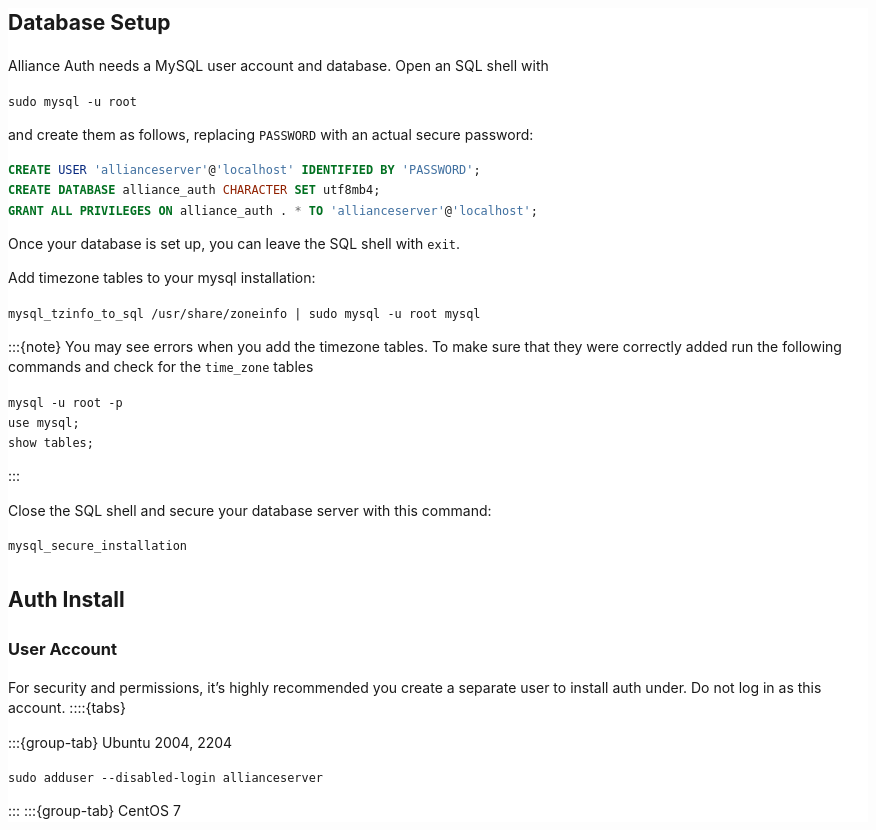 ## Database Setup

Alliance Auth needs a MySQL user account and database. Open an SQL shell with

```shell
sudo mysql -u root
```

and create them as follows, replacing `PASSWORD` with an actual secure password:

```sql
CREATE USER 'allianceserver'@'localhost' IDENTIFIED BY 'PASSWORD';
CREATE DATABASE alliance_auth CHARACTER SET utf8mb4;
GRANT ALL PRIVILEGES ON alliance_auth . * TO 'allianceserver'@'localhost';
```

Once your database is set up, you can leave the SQL shell with `exit`.

Add timezone tables to your mysql installation:

```shell
mysql_tzinfo_to_sql /usr/share/zoneinfo | sudo mysql -u root mysql
```

:::{note}
You may see errors when you add the timezone tables. To make sure that they were correctly added run the following commands and check for the ``time_zone`` tables

```shell
mysql -u root -p
use mysql;
show tables;
```

:::

Close the SQL shell and secure your database server with this command:

```shell
mysql_secure_installation
```

## Auth Install

### User Account

For security and permissions, it’s highly recommended you create a separate user to install auth under. Do not log in as this account.
::::{tabs}

:::{group-tab} Ubuntu 2004, 2204

```shell
sudo adduser --disabled-login allianceserver
```

:::
:::{group-tab} CentOS 7
